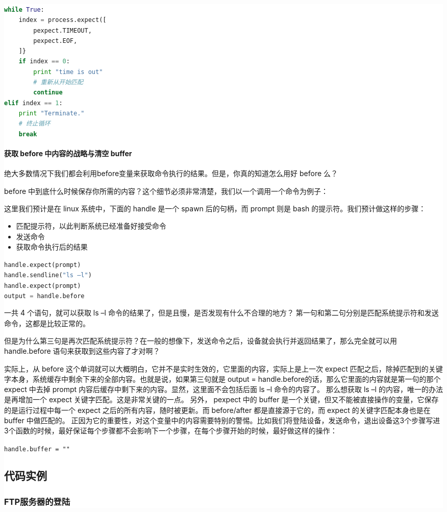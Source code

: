 ```python
while True:
    index = process.expect([
        pexpect.TIMEOUT,
        pexpect.EOF,
    ]}
    if index == 0:
        print "time is out"
        # 重新从开始匹配
        continue
elif index == 1:
    print "Terminate."
    # 终止循环
    break
```

#### 获取 before 中内容的战略与清空 buffer

绝大多数情况下我们都会利用before变量来获取命令执行的结果。但是，你真的知道怎么用好 before 么？

before 中到底什么时候保存你所需的内容？这个细节必须非常清楚，我们以一个调用一个命令为例子：

这里我们预计是在 linux 系统中，下面的 handle 是一个 spawn 后的句柄，而 prompt 则是 bash 的提示符。我们预计做这样的步骤：

- 匹配提示符，以此判断系统已经准备好接受命令
- 发送命令
- 获取命令执行后的结果

```python
handle.expect(prompt)
handle.sendline("ls –l")
handle.expect(prompt)
output = handle.before
```

一共 4 个语句，就可以获取 ls –l 命令的结果了，但是且慢，是否发现有什么不合理的地方？
第一句和第二句分别是匹配系统提示符和发送命令，这都是比较正常的。

但是为什么第三句是再次匹配系统提示符？在一般的想像下，发送命令之后，设备就会执行并返回结果了，那么完全就可以用 handle.before 语句来获取到这些内容了才对啊？

实际上，从 before 这个单词就可以大概明白，它并不是实时生效的，它里面的内容，实际上是上一次 expect 匹配之后，除掉匹配到的关键字本身，系统缓存中剩余下来的全部内容。也就是说，如果第三句就是 output = handle.before的话，那么它里面的内容就是第一句的那个 expect 中去掉 prompt 内容后缓存中剩下来的内容。显然，这里面不会包括后面 ls –l 命令的内容了。
那么想获取 ls –l 的内容，唯一的办法是再增加一个 expect 关键字匹配。这是非常关键的一点。
另外， pexpect 中的 buffer 是一个关键，但又不能被直接操作的变量，它保存的是运行过程中每一个 expect 之后的所有内容，随时被更新。而 before/after 都是直接源于它的，而 expect 的关键字匹配本身也是在 buffer 中做匹配的。
正因为它的重要性，对这个变量中的内容需要特别的警惕。比如我们将登陆设备，发送命令，退出设备这3个步骤写进3个函数的时候，最好保证每个步骤都不会影响下一个步骤，在每个步骤开始的时候，最好做这样的操作：

```
handle.buffer = ""
```

## 代码实例

### FTP服务器的登陆
